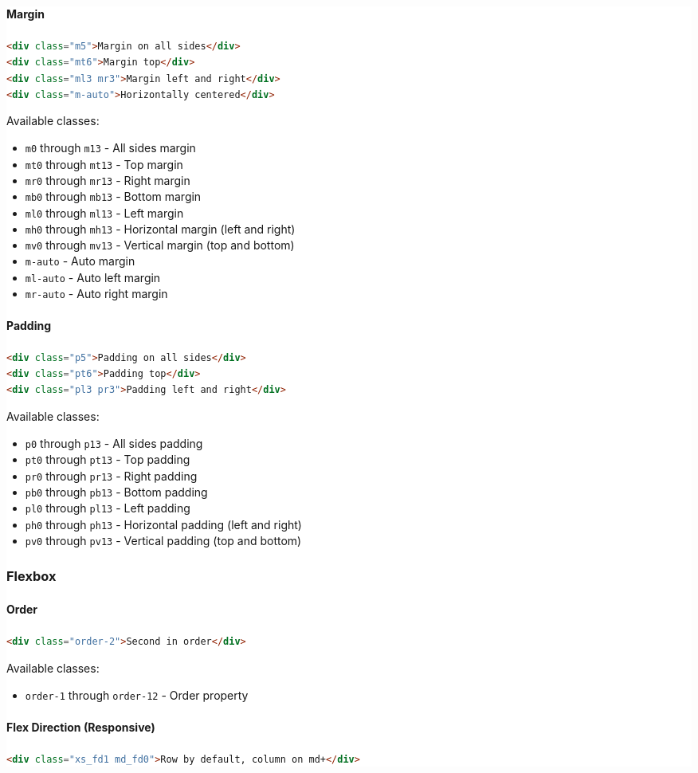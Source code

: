 #### Margin

```html
<div class="m5">Margin on all sides</div>
<div class="mt6">Margin top</div>
<div class="ml3 mr3">Margin left and right</div>
<div class="m-auto">Horizontally centered</div>
```

Available classes:

- `m0` through `m13` - All sides margin
- `mt0` through `mt13` - Top margin
- `mr0` through `mr13` - Right margin
- `mb0` through `mb13` - Bottom margin
- `ml0` through `ml13` - Left margin
- `mh0` through `mh13` - Horizontal margin (left and right)
- `mv0` through `mv13` - Vertical margin (top and bottom)
- `m-auto` - Auto margin
- `ml-auto` - Auto left margin
- `mr-auto` - Auto right margin

#### Padding

```html
<div class="p5">Padding on all sides</div>
<div class="pt6">Padding top</div>
<div class="pl3 pr3">Padding left and right</div>
```

Available classes:

- `p0` through `p13` - All sides padding
- `pt0` through `pt13` - Top padding
- `pr0` through `pr13` - Right padding
- `pb0` through `pb13` - Bottom padding
- `pl0` through `pl13` - Left padding
- `ph0` through `ph13` - Horizontal padding (left and right)
- `pv0` through `pv13` - Vertical padding (top and bottom)

### Flexbox

#### Order

```html
<div class="order-2">Second in order</div>
```

Available classes:

- `order-1` through `order-12` - Order property

#### Flex Direction (Responsive)

```html
<div class="xs_fd1 md_fd0">Row by default, column on md+</div>
```
